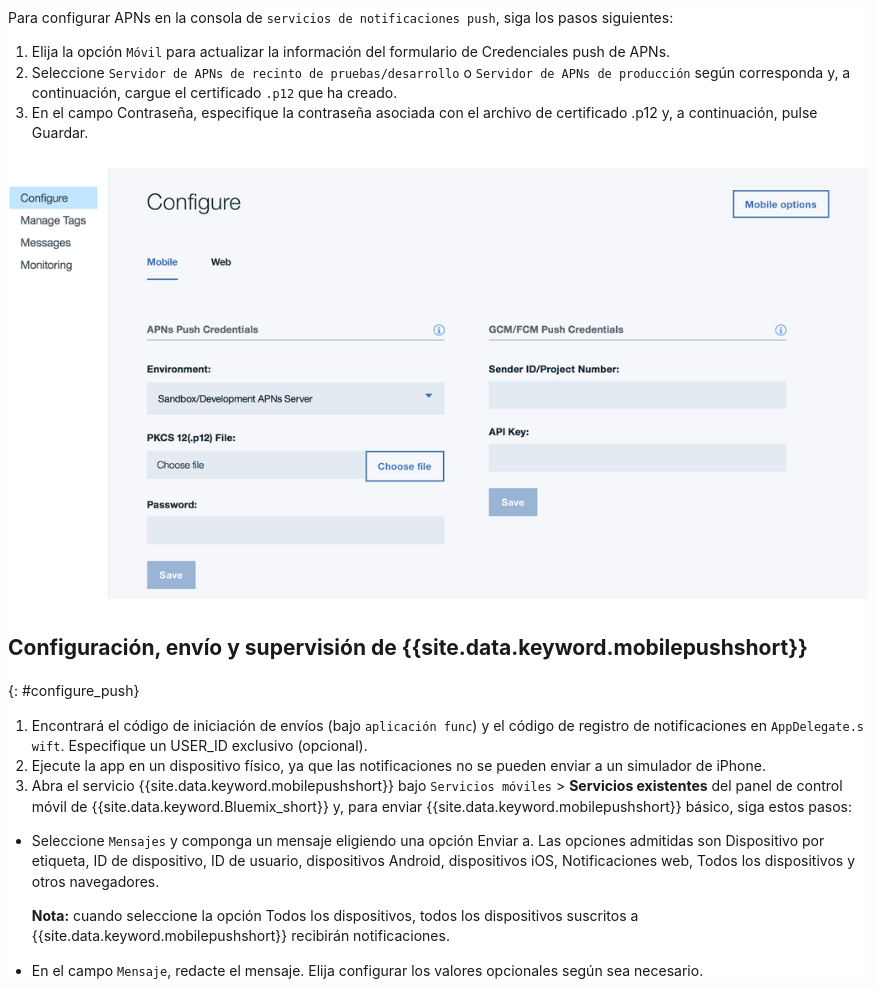 Para configurar APNs en la consola de `servicios de notificaciones push`, siga los pasos siguientes:

1. Elija la opción `Móvil` para actualizar la información del formulario de Credenciales push de APNs.
2. Seleccione `Servidor de APNs de recinto de pruebas/desarrollo` o `Servidor de APNs de producción` según corresponda y, a continuación, cargue el certificado `.p12` que ha creado.
3. En el campo Contraseña, especifique la contraseña asociada con el archivo de certificado .p12 y, a continuación, pulse Guardar.

![](images/solution6/Mobile_push_configure.png)

## Configuración, envío y supervisión de {{site.data.keyword.mobilepushshort}}
{: #configure_push}

1. Encontrará el código de iniciación de envíos (bajo `aplicación func`) y el código de registro de notificaciones en `AppDelegate.swift`. Especifique un USER_ID exclusivo (opcional).
2. Ejecute la app en un dispositivo físico, ya que las notificaciones no se pueden enviar a un simulador de iPhone.
3. Abra el servicio {{site.data.keyword.mobilepushshort}} bajo `Servicios móviles` > **Servicios existentes** del panel de control móvil de {{site.data.keyword.Bluemix_short}} y, para enviar {{site.data.keyword.mobilepushshort}} básico, siga estos pasos:
  * Seleccione `Mensajes` y componga un mensaje eligiendo una opción Enviar a. Las opciones admitidas son Dispositivo por etiqueta, ID de dispositivo, ID de usuario, dispositivos Android, dispositivos iOS, Notificaciones web, Todos los dispositivos y otros navegadores.

       **Nota:** cuando seleccione la opción Todos los dispositivos, todos los dispositivos suscritos a {{site.data.keyword.mobilepushshort}} recibirán notificaciones.
  * En el campo `Mensaje`, redacte el mensaje. Elija configurar los valores opcionales según sea necesario.